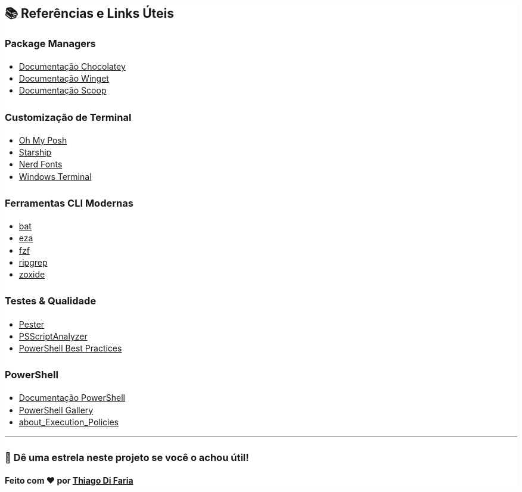 
## 📚 Referências e Links Úteis

### Package Managers
- [Documentação Chocolatey](https://docs.chocolatey.org/)
- [Documentação Winget](https://docs.microsoft.com/windows/package-manager/)
- [Documentação Scoop](https://scoop.sh/)

### Customização de Terminal
- [Oh My Posh](https://ohmyposh.dev/)
- [Starship](https://starship.rs/)
- [Nerd Fonts](https://www.nerdfonts.com/)
- [Windows Terminal](https://docs.microsoft.com/windows/terminal/)

### Ferramentas CLI Modernas
- [bat](https://github.com/sharkdp/bat)
- [eza](https://github.com/eza-community/eza)
- [fzf](https://github.com/junegunn/fzf)
- [ripgrep](https://github.com/BurntSushi/ripgrep)
- [zoxide](https://github.com/ajeetdsouza/zoxide)

### Testes & Qualidade
- [Pester](https://pester.dev/)
- [PSScriptAnalyzer](https://github.com/PowerShell/PSScriptAnalyzer)
- [PowerShell Best Practices](https://docs.microsoft.com/powershell/scripting/developer/cmdlet/cmdlet-development-guidelines)

### PowerShell
- [Documentação PowerShell](https://docs.microsoft.com/powershell/)
- [PowerShell Gallery](https://www.powershellgallery.com/)
- [about_Execution_Policies](https://docs.microsoft.com/powershell/module/microsoft.powershell.core/about/about_execution_policies)

---

### 🌟 **Dê uma estrela neste projeto se você o achou útil!**

**Feito com ❤️ por [Thiago Di Faria](https://github.com/thiagodifaria)**